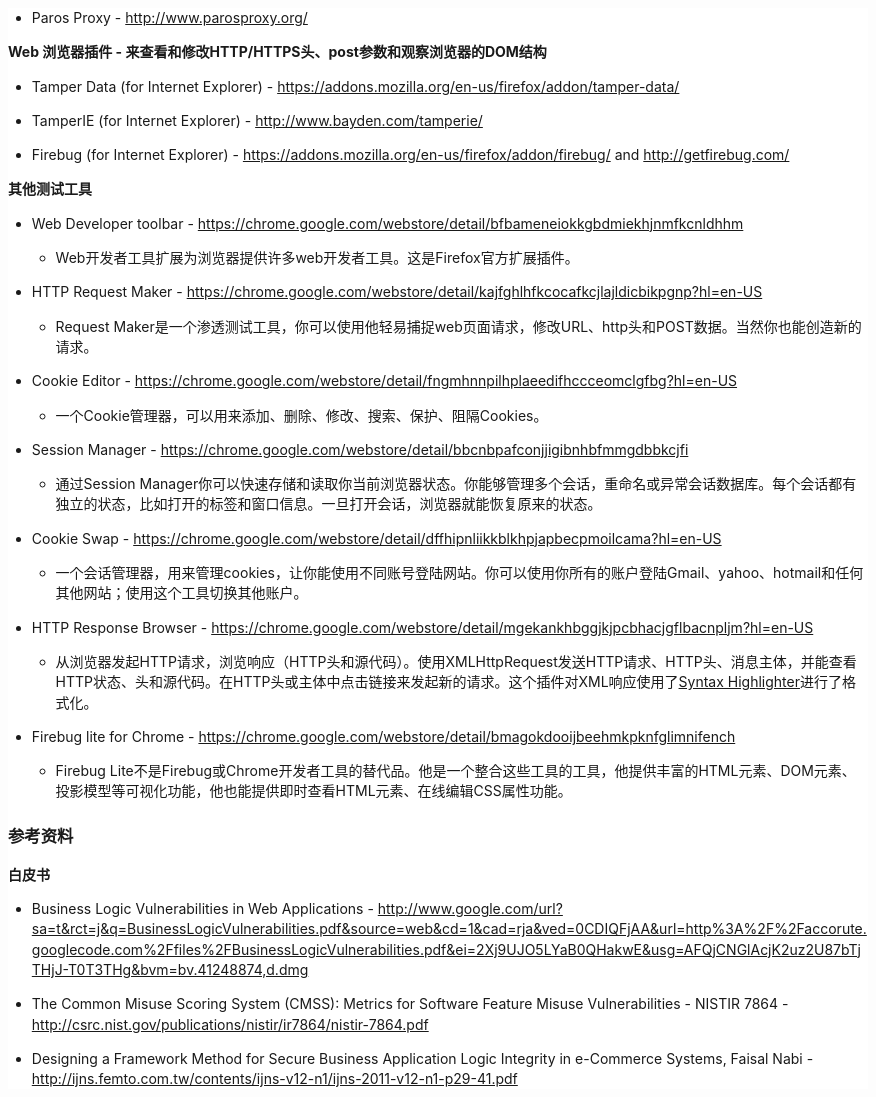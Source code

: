 * Paros Proxy - http://www.parosproxy.org/


**Web 浏览器插件 - 来查看和修改HTTP/HTTPS头、post参数和观察浏览器的DOM结构**

* Tamper Data (for Internet Explorer) - https://addons.mozilla.org/en-us/firefox/addon/tamper-data/

* TamperIE (for Internet Explorer) - http://www.bayden.com/tamperie/

* Firebug (for Internet Explorer) - https://addons.mozilla.org/en-us/firefox/addon/firebug/ and http://getfirebug.com/


**其他测试工具**

* Web Developer toolbar - https://chrome.google.com/webstore/detail/bfbameneiokkgbdmiekhjnmfkcnldhhm
    - Web开发者工具扩展为浏览器提供许多web开发者工具。这是Firefox官方扩展插件。

* HTTP Request Maker - https://chrome.google.com/webstore/detail/kajfghlhfkcocafkcjlajldicbikpgnp?hl=en-US
    - Request Maker是一个渗透测试工具，你可以使用他轻易捕捉web页面请求，修改URL、http头和POST数据。当然你也能创造新的请求。

* Cookie Editor - https://chrome.google.com/webstore/detail/fngmhnnpilhplaeedifhccceomclgfbg?hl=en-US
    - 一个Cookie管理器，可以用来添加、删除、修改、搜索、保护、阻隔Cookies。

* Session Manager - https://chrome.google.com/webstore/detail/bbcnbpafconjjigibnhbfmmgdbbkcjfi
    - 通过Session Manager你可以快速存储和读取你当前浏览器状态。你能够管理多个会话，重命名或异常会话数据库。每个会话都有独立的状态，比如打开的标签和窗口信息。一旦打开会话，浏览器就能恢复原来的状态。

* Cookie Swap - https://chrome.google.com/webstore/detail/dffhipnliikkblkhpjapbecpmoilcama?hl=en-US
    - 一个会话管理器，用来管理cookies，让你能使用不同账号登陆网站。你可以使用你所有的账户登陆Gmail、yahoo、hotmail和任何其他网站；使用这个工具切换其他账户。

* HTTP Response Browser - https://chrome.google.com/webstore/detail/mgekankhbggjkjpcbhacjgflbacnpljm?hl=en-US
    - 从浏览器发起HTTP请求，浏览响应（HTTP头和源代码）。使用XMLHttpRequest发送HTTP请求、HTTP头、消息主体，并能查看HTTP状态、头和源代码。在HTTP头或主体中点击链接来发起新的请求。这个插件对XML响应使用了[Syntax Highlighter](http://alexgorbatchev.com/)进行了格式化。

* Firebug lite for Chrome - https://chrome.google.com/webstore/detail/bmagokdooijbeehmkpknfglimnifench
    - Firebug Lite不是Firebug或Chrome开发者工具的替代品。他是一个整合这些工具的工具，他提供丰富的HTML元素、DOM元素、投影模型等可视化功能，他也能提供即时查看HTML元素、在线编辑CSS属性功能。

### 参考资料

**白皮书**

* Business Logic Vulnerabilities in Web Applications - http://www.google.com/url?sa=t&rct=j&q=BusinessLogicVulnerabilities.pdf&source=web&cd=1&cad=rja&ved=0CDIQFjAA&url=http%3A%2F%2Faccorute.googlecode.com%2Ffiles%2FBusinessLogicVulnerabilities.pdf&ei=2Xj9UJO5LYaB0QHakwE&usg=AFQjCNGlAcjK2uz2U87bTjTHjJ-T0T3THg&bvm=bv.41248874,d.dmg

* The Common Misuse Scoring System (CMSS): Metrics for Software Feature Misuse Vulnerabilities - NISTIR 7864 - http://csrc.nist.gov/publications/nistir/ir7864/nistir-7864.pdf

* Designing a Framework Method for Secure Business Application Logic Integrity in e-Commerce Systems, Faisal Nabi - http://ijns.femto.com.tw/contents/ijns-v12-n1/ijns-2011-v12-n1-p29-41.pdf
